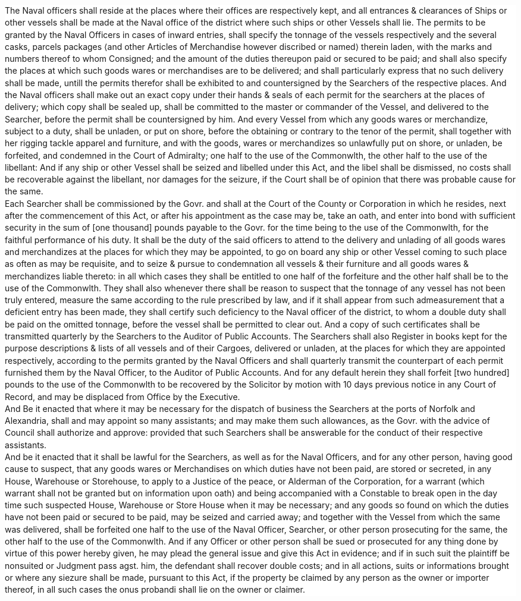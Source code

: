 The Naval officers shall reside at the places where their offices are respectively kept, and all entrances &amp; clearances of Ships or other vessels shall be made at the Naval office of the district where such ships or other Vessels shall lie. The permits to be granted by the Naval Officers in cases of inward entries, shall specify the tonnage of the vessels respectively and the several casks, parcels packages ⟨and other Articles of Merchandise however discribed or named⟩ therein laden, with the marks and numbers thereof to whom Consigned; and the amount of the duties thereupon paid or secured to be paid; and shall also specify the places at which such goods wares or merchandises are to be delivered; and shall particularly express that no such delivery shall be made, untill the permits therefor shall be exhibited to and countersigned by the Searchers of the respective places. And the Naval officers shall make out an exact copy under their hands &amp; seals of each permit for the searchers at the places of delivery; which copy shall be sealed up, shall be committed to the master or commander of the Vessel, and delivered to the Searcher, before the permit shall be countersigned by him. And every Vessel from which any goods wares or merchandize, subject to a duty, shall be unladen, or put on shore, before the obtaining or contrary to the tenor of the permit, shall together with her rigging tackle apparel and furniture, and with the goods, wares or merchandizes so unlawfully put on shore, or unladen, be forfeited, and condemned in the Court of Admiralty; one half to the use of the Commonwlth, the other half to the use of the libellant: And if any ship or other Vessel shall be seized and libelled under this Act, and the libel shall be dismissed, no costs shall be recoverable against the libellant, nor damages for the seizure, if the Court shall be of opinion that there was probable cause for the same.  
Each Searcher shall be commissioned by the Govr. and shall at the Court of the County or Corporation in which he resides, next after the commencement of this Act, or after his appointment as the case may be, take an oath, and enter into bond with sufficient security in the sum of [one thousand] pounds payable to the Govr. for the time being to the use of the Commonwlth, for the faithful performance of his duty. It shall be the duty of the said officers to attend to the delivery and unlading of all goods wares and merchandizes at the places for which they may be appointed, to go on board any ship or other Vessel coming to such place as often as may be requisite, and to seize &amp; pursue to condemnation all vessels &amp; their furniture and all goods wares &amp; merchandizes liable thereto: in all which cases they shall be entitled to one half of the forfeiture and the other half shall be to the use of the Commonwlth. They shall also whenever there shall be reason to suspect that the tonnage of any vessel has not been truly entered, measure the same according to the rule prescribed by law, and if it shall appear from such admeasurement that a deficient entry has been made, they shall certify such deficiency to the Naval officer of the district, to whom a double duty shall be paid on the omitted tonnage, before the vessel shall be permitted to clear out. And a copy of such certificates shall be transmitted quarterly by the Searchers to the Auditor of Public Accounts. The Searchers shall also Register in books kept for the purpose descriptions &amp; lists of all vessels and of their Cargoes, delivered or unladen, at the places for which they are appointed respectively, according to the permits granted by the Naval Officers and shall quarterly transmit the counterpart of each permit furnished them by the Naval Officer, to the Auditor of Public Accounts. And for any default herein they shall forfeit [two hundred] pounds to the use of the Commonwlth to be recovered by the Solicitor by motion with 10 days previous notice in any Court of Record, and may be displaced from Office by the Executive.  
And Be it enacted that where it may be necessary for the dispatch of business the Searchers at the ports of Norfolk and Alexandria, shall and may appoint so many assistants; and may make them such allowances, as the Govr. with the advice of Council shall authorize and approve: provided that such Searchers shall be answerable for the conduct of their respective assistants.  
And be it enacted that it shall be lawful for the Searchers, as well as for the Naval Officers, and for any other person, having good cause to suspect, that any goods wares or Merchandises on which duties have not been paid, are stored or secreted, in any House, Warehouse or Storehouse, to apply to a Justice of the peace, or Alderman of the Corporation, for a warrant (which warrant shall not be granted but on information upon oath) and being accompanied with a Constable to break open in the day time such suspected House, Warehouse or Store House when it may be necessary; and any goods so found on which the duties have not been paid or secured to be paid, may be seized and carried away; and together with the Vessel from which the same was delivered, shall be forfeited one half to the use of the Naval Officer, Searcher, or other person prosecuting for the same, the other half to the use of the Commonwlth. And if any Officer or other person shall be sued or prosecuted for any thing done by virtue of this power hereby given, he may plead the general issue and give this Act in evidence; and if in such suit the plaintiff be nonsuited or Judgment pass agst. him, the defendant shall recover double costs; and in all actions, suits or informations brought or where any siezure shall be made, pursuant to this Act, if the property be claimed by any person as the owner or importer thereof, in all such cases the onus probandi shall lie on the owner or claimer.  
